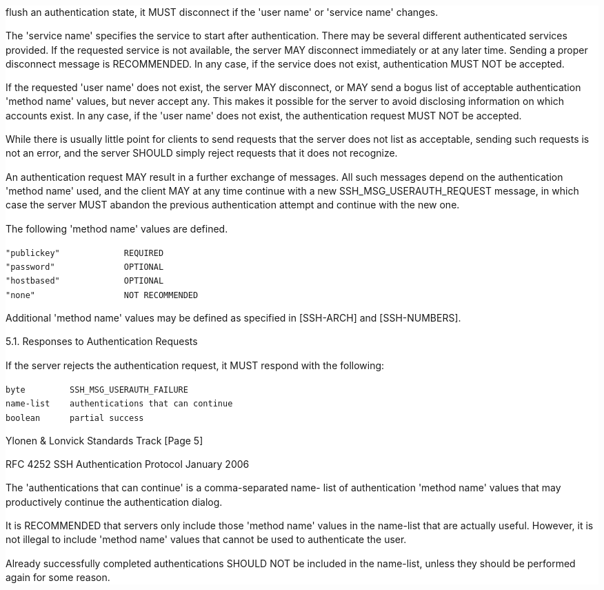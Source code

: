 flush an authentication state, it MUST disconnect if the 'user name' or 'service
name' changes.

The 'service name' specifies the service to start after authentication. There
may be several different authenticated services provided. If the requested
service is not available, the server MAY disconnect immediately or at any later
time. Sending a proper disconnect message is RECOMMENDED. In any case, if the
service does not exist, authentication MUST NOT be accepted.

If the requested 'user name' does not exist, the server MAY disconnect, or MAY
send a bogus list of acceptable authentication 'method name' values, but never
accept any. This makes it possible for the server to avoid disclosing
information on which accounts exist. In any case, if the 'user name' does not
exist, the authentication request MUST NOT be accepted.

While there is usually little point for clients to send requests that the server
does not list as acceptable, sending such requests is not an error, and the
server SHOULD simply reject requests that it does not recognize.

An authentication request MAY result in a further exchange of messages. All such
messages depend on the authentication 'method name' used, and the client MAY at
any time continue with a new SSH_MSG_USERAUTH_REQUEST message, in which case the
server MUST abandon the previous authentication attempt and continue with the
new one.

The following 'method name' values are defined.

    "publickey"             REQUIRED
    "password"              OPTIONAL
    "hostbased"             OPTIONAL
    "none"                  NOT RECOMMENDED

Additional 'method name' values may be defined as specified in [SSH-ARCH] and
[SSH-NUMBERS].

5.1. Responses to Authentication Requests

If the server rejects the authentication request, it MUST respond with the
following:

    byte         SSH_MSG_USERAUTH_FAILURE
    name-list    authentications that can continue
    boolean      partial success

Ylonen & Lonvick Standards Track [Page 5]

RFC 4252 SSH Authentication Protocol January 2006

The 'authentications that can continue' is a comma-separated name- list of
authentication 'method name' values that may productively continue the
authentication dialog.

It is RECOMMENDED that servers only include those 'method name' values in the
name-list that are actually useful. However, it is not illegal to include
'method name' values that cannot be used to authenticate the user.

Already successfully completed authentications SHOULD NOT be included in the
name-list, unless they should be performed again for some reason.
